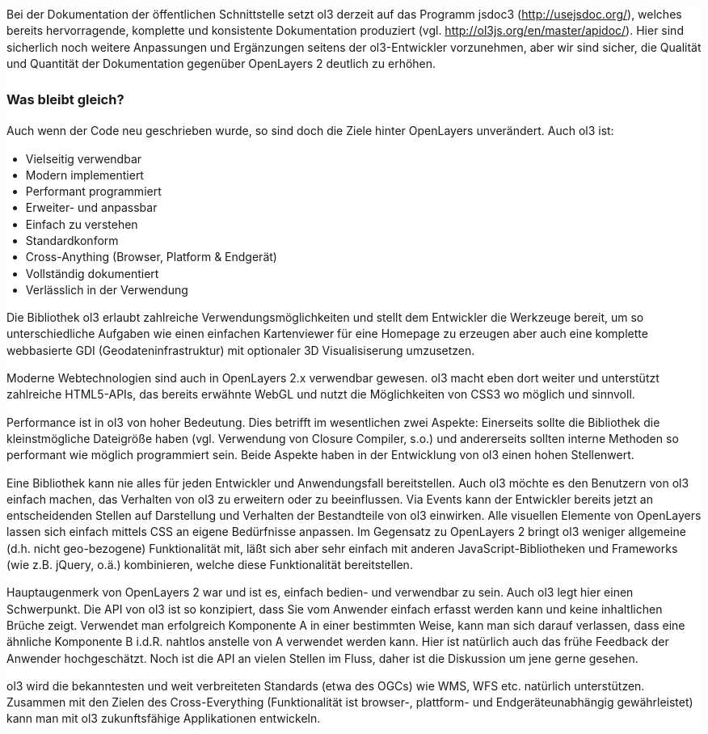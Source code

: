 Bei der Dokumentation der öffentlichen Schnittstelle setzt ol3 derzeit auf das Programm jsdoc3 (http://usejsdoc.org/), welches bereits hervorragende, komplette und konsistente Dokumentation produziert (vgl. http://ol3js.org/en/master/apidoc/). Hier sind sicherlich noch weitere Anpassungen und Ergänzungen seitens der ol3-Entwickler vorzunehmen, aber wir sind sicher, die Qualität und Quantität der Dokumentation gegenüber OpenLayers 2 deutlich zu erhöhen.

### Was bleibt gleich?

Auch wenn der Code neu geschrieben wurde, so sind doch die Ziele hinter OpenLayers unverändert. Auch ol3 ist:

* Vielseitig verwendbar
* Modern implementiert
* Performant programmiert
* Erweiter- und anpassbar
* Einfach zu verstehen
* Standardkonform
* Cross-Anything (Browser, Platform & Endgerät)
* Vollständig dokumentiert
* Verlässlich in der Verwendung

Die Bibliothek ol3 erlaubt zahlreiche Verwendungsmöglichkeiten und stellt dem Entwickler die Werkzeuge bereit, um so unterschiedliche Aufgaben wie einen einfachen Kartenviewer für eine Homepage zu erzeugen aber auch eine komplette webbasierte GDI (Geodateninfrastruktur) mit optionaler 3D Visualisiserung umzusetzen.

Moderne Webtechnologien sind auch in OpenLayers 2.x verwendbar gewesen. ol3 macht eben dort weiter und unterstützt zahlreiche HTML5-APIs, das bereits erwähnte WebGL und nutzt die Möglichkeiten von CSS3 wo möglich und sinnvoll.

Performance ist in ol3 von hoher Bedeutung. Dies betrifft im wesentlichen zwei Aspekte: Einerseits sollte die Bibliothek die kleinstmögliche Dateigröße haben (vgl. Verwendung von Closure Compiler, s.o.) und andererseits sollten interne Methoden so performant wie möglich programmiert sein. Beide Aspekte haben in der Entwicklung von ol3 einen hohen Stellenwert.

Eine Bibliothek kann nie alles für jeden Entwickler und Anwendungsfall bereitstellen. Auch ol3 möchte es den Benutzern von ol3 einfach machen, das Verhalten von ol3 zu erweitern oder zu beeinflussen. Via Events kann der Entwickler bereits jetzt an entscheidenden Stellen auf Darstellung und Verhalten der Bestandteile von ol3 einwirken. Alle visuellen Elemente von OpenLayers lassen sich einfach mittels CSS an eigene Bedürfnisse anpassen. Im Gegensatz zu OpenLayers 2 bringt ol3 weniger allgemeine (d.h. nicht geo-bezogene) Funktionalität mit, läßt sich aber sehr einfach mit anderen JavaScript-Bibliotheken und Frameworks (wie z.B. jQuery, o.ä.) kombinieren, welche diese Funktionalität bereitstellen.

Hauptaugenmerk von OpenLayers 2 war und ist es, einfach bedien- und verwendbar zu sein. Auch ol3 legt hier einen Schwerpunkt. Die API von ol3 ist so konzipiert, dass Sie vom Anwender einfach erfasst werden kann und keine inhaltlichen Brüche zeigt. Verwendet man erfolgreich Komponente A in einer bestimmten Weise, kann man sich darauf verlassen, dass eine ähnliche Komponente B i.d.R. nahtlos anstelle von A verwendet werden kann. Hier ist natürlich auch das frühe Feedback der Anwender hochgeschätzt. Noch ist die API an vielen Stellen im Fluss, daher ist die Diskussion um jene gerne gesehen.

ol3 wird die bekanntesten und weit verbreiteten Standards (etwa des OGCs) wie WMS, WFS etc. natürlich unterstützen. Zusammen mit den Zielen des Cross-Everything (Funktionalität ist browser-, plattform- und Endgeräteunabhängig gewährleistet) kann man mit ol3 zukunftsfähige Applikationen entwickeln.
